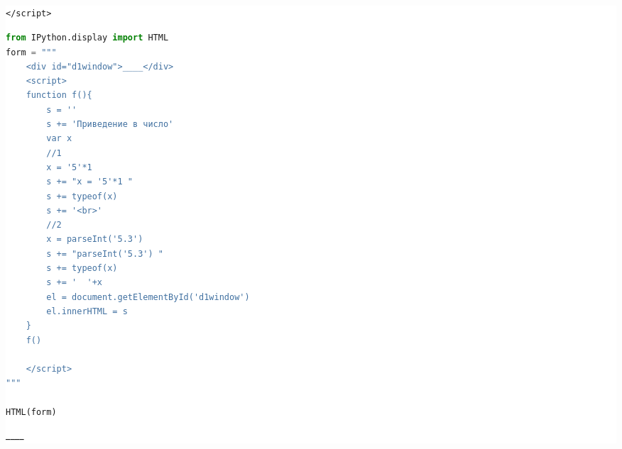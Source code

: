     </script>





```python
from IPython.display import HTML
form = """
    <div id="d1window">____</div>
    <script>
    function f(){
        s = ''
        s += 'Приведение в число'
        var x
        //1
        x = '5'*1
        s += "x = '5'*1 "
        s += typeof(x)
        s += '<br>'
        //2
        x = parseInt('5.3')
        s += "parseInt('5.3') "
        s += typeof(x)
        s += '  '+x
        el = document.getElementById('d1window')
        el.innerHTML = s
    }
    f()
    
    </script>
"""

HTML(form)
```





<div id="d1window">____</div>
<script>
function f(){
    s = ''
    s += 'Приведение в число'
    var x
    //1
    x = '5'*1
    s += "x = '5'*1 "
    s += typeof(x)
    s += '<br>'
    //2
    x = parseInt('5.3')
    s += "parseInt('5.3') "
    s += typeof(x)
    s += '  '+x
    el = document.getElementById('d1window')
    el.innerHTML = s
}
f()
